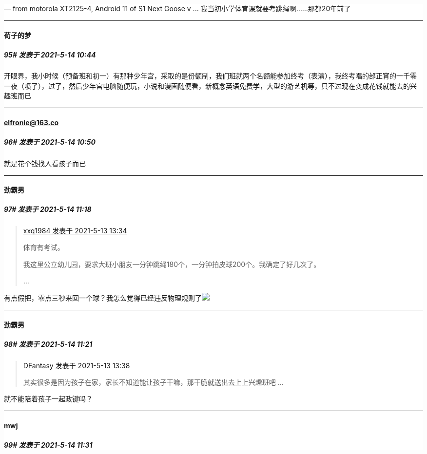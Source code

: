 — from motorola XT2125-4, Android 11 of S1 Next Goose v ...</blockquote>
我当初小学体育课就要考跳绳啊……那都20年前了


*****

####  荀子的梦  
##### 95#       发表于 2021-5-14 10:44


开眼界，我小时候（预备班和初一）有那种少年宫，采取的是份额制，我们班就两个名额能参加终考（表演），我终考唱的邰正宵的一千零一夜（喷了），过了，然后少年宫电脑随便玩，小说和漫画随便看，新概念英语免费学，大型的游艺机等，只不过现在变成花钱就能去的兴趣班而已


*****

####  elfronie@163.co  
##### 96#       发表于 2021-5-14 10:50


就是花个钱找人看孩子而已


*****

####  劲霸男  
##### 97#       发表于 2021-5-14 11:18


<blockquote><a href="httphttps://bbs.saraba1st.com/2b/forum.php?mod=redirect&amp;goto=findpost&amp;pid=51236133&amp;ptid=2003842" target="_blank">xxq1984 发表于 2021-5-13 13:34</a>

体育有考试。

我这里公立幼儿园，要求大班小朋友一分钟跳绳180个，一分钟拍皮球200个。我确定了好几次了。

 ...</blockquote>
有点假把，零点三秒来回一个球？我怎么觉得已经违反物理规则了<img src="https://static.saraba1st.com/image/smiley/face2017/245.png" referrerpolicy="no-referrer">


*****

####  劲霸男  
##### 98#       发表于 2021-5-14 11:21


<blockquote><a href="httphttps://bbs.saraba1st.com/2b/forum.php?mod=redirect&amp;goto=findpost&amp;pid=51236175&amp;ptid=2003842" target="_blank">DFantasy 发表于 2021-5-13 13:38</a>

其实很多是因为孩子在家，家长不知道能让孩子干嘛，那干脆就送出去上上兴趣班吧 ...</blockquote>
就不能陪着孩子一起政键吗？


*****

####  mwj  
##### 99#       发表于 2021-5-14 11:31

